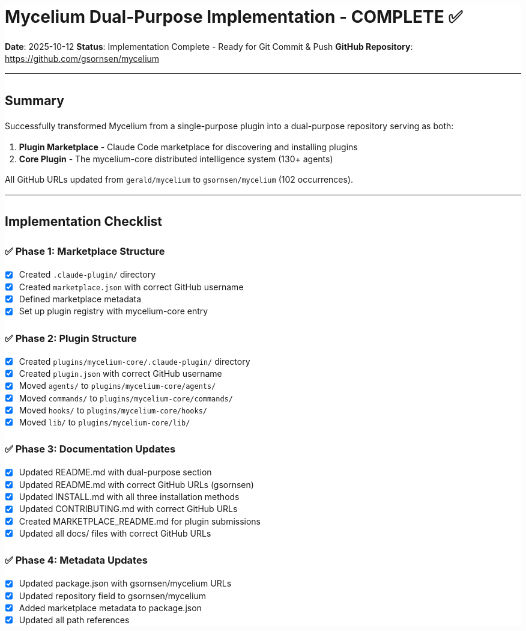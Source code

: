 # Mycelium Dual-Purpose Implementation - COMPLETE ✅

**Date**: 2025-10-12 **Status**: Implementation Complete - Ready for Git Commit & Push **GitHub Repository**:
https://github.com/gsornsen/mycelium

______________________________________________________________________

## Summary

Successfully transformed Mycelium from a single-purpose plugin into a dual-purpose repository serving as both:

1. **Plugin Marketplace** - Claude Code marketplace for discovering and installing plugins
1. **Core Plugin** - The mycelium-core distributed intelligence system (130+ agents)

All GitHub URLs updated from `gerald/mycelium` to `gsornsen/mycelium` (102 occurrences).

______________________________________________________________________

## Implementation Checklist

### ✅ Phase 1: Marketplace Structure

- [x] Created `.claude-plugin/` directory
- [x] Created `marketplace.json` with correct GitHub username
- [x] Defined marketplace metadata
- [x] Set up plugin registry with mycelium-core entry

### ✅ Phase 2: Plugin Structure

- [x] Created `plugins/mycelium-core/.claude-plugin/` directory
- [x] Created `plugin.json` with correct GitHub username
- [x] Moved `agents/` to `plugins/mycelium-core/agents/`
- [x] Moved `commands/` to `plugins/mycelium-core/commands/`
- [x] Moved `hooks/` to `plugins/mycelium-core/hooks/`
- [x] Moved `lib/` to `plugins/mycelium-core/lib/`

### ✅ Phase 3: Documentation Updates

- [x] Updated README.md with dual-purpose section
- [x] Updated README.md with correct GitHub URLs (gsornsen)
- [x] Updated INSTALL.md with all three installation methods
- [x] Updated CONTRIBUTING.md with correct GitHub URLs
- [x] Created MARKETPLACE_README.md for plugin submissions
- [x] Updated all docs/ files with correct GitHub URLs

### ✅ Phase 4: Metadata Updates

- [x] Updated package.json with gsornsen/mycelium URLs
- [x] Updated repository field to gsornsen/mycelium
- [x] Added marketplace metadata to package.json
- [x] Updated all path references
